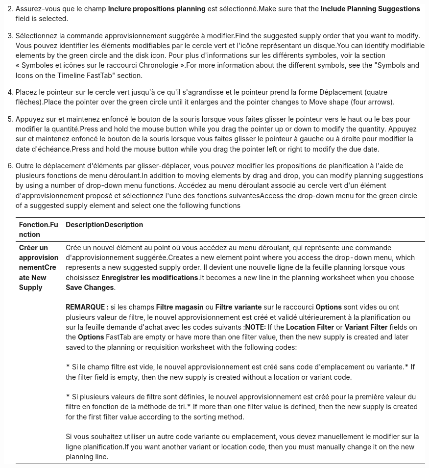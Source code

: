 2.  <span data-ttu-id="43b43-121">Assurez-vous que le champ **Inclure propositions planning** est sélectionné.</span><span class="sxs-lookup"><span data-stu-id="43b43-121">Make sure that the **Include Planning Suggestions** field is selected.</span></span>  
3.  <span data-ttu-id="43b43-122">Sélectionnez la commande approvisionnement suggérée à modifier.</span><span class="sxs-lookup"><span data-stu-id="43b43-122">Find the suggested supply order that you want to modify.</span></span> <span data-ttu-id="43b43-123">Vous pouvez identifier les éléments modifiables par le cercle vert et l'icône représentant un disque.</span><span class="sxs-lookup"><span data-stu-id="43b43-123">You can identify modifiable elements by the green circle and the disk icon.</span></span> <span data-ttu-id="43b43-124">Pour plus d'informations sur les différents symboles, voir la section « Symboles et icônes sur le raccourci Chronologie ».</span><span class="sxs-lookup"><span data-stu-id="43b43-124">For more information about the different symbols, see the "Symbols and Icons on the Timeline FastTab" section.</span></span>  
4.  <span data-ttu-id="43b43-125">Placez le pointeur sur le cercle vert jusqu'à ce qu'il s'agrandisse et le pointeur prend la forme Déplacement (quatre flèches).</span><span class="sxs-lookup"><span data-stu-id="43b43-125">Place the pointer over the green circle until it enlarges and the pointer changes to Move shape (four arrows).</span></span>  
5.  <span data-ttu-id="43b43-126">Appuyez sur et maintenez enfoncé le bouton de la souris lorsque vous faites glisser le pointeur vers le haut ou le bas pour modifier la quantité.</span><span class="sxs-lookup"><span data-stu-id="43b43-126">Press and hold the mouse button while you drag the pointer up or down to modify the quantity.</span></span> <span data-ttu-id="43b43-127">Appuyez sur et maintenez enfoncé le bouton de la souris lorsque vous faites glisser le pointeur à gauche ou à droite pour modifier la date d'échéance.</span><span class="sxs-lookup"><span data-stu-id="43b43-127">Press and hold the mouse button while you drag the pointer left or right to modify the due date.</span></span>  
6.  <span data-ttu-id="43b43-128">Outre le déplacement d'éléments par glisser-déplacer, vous pouvez modifier les propositions de planification à l'aide de plusieurs fonctions de menu déroulant.</span><span class="sxs-lookup"><span data-stu-id="43b43-128">In addition to moving elements by drag and drop, you can modify planning suggestions by using a number of drop-down menu functions.</span></span> <span data-ttu-id="43b43-129">Accédez au menu déroulant associé au cercle vert d'un élément d'approvisionnement proposé et sélectionnez l'une des fonctions suivantes</span><span class="sxs-lookup"><span data-stu-id="43b43-129">Access the drop-down menu for the green circle of a suggested supply element and select one the following functions</span></span>  

    |<span data-ttu-id="43b43-130">Fonction.</span><span class="sxs-lookup"><span data-stu-id="43b43-130">Function</span></span>|<span data-ttu-id="43b43-131">Description</span><span class="sxs-lookup"><span data-stu-id="43b43-131">Description</span></span>|  
    |--------------|---------------------------------------|  
    |<span data-ttu-id="43b43-132">**Créer un approvisionnement**</span><span class="sxs-lookup"><span data-stu-id="43b43-132">**Create New Supply**</span></span>|<span data-ttu-id="43b43-133">Crée un nouvel élément au point où vous accédez au menu déroulant, qui représente une commande d'approvisionnement suggérée.</span><span class="sxs-lookup"><span data-stu-id="43b43-133">Creates a new element point where you access the drop-down menu, which represents a new suggested supply order.</span></span> <span data-ttu-id="43b43-134">Il devient une nouvelle ligne de la feuille planning lorsque vous choisissez **Enregistrer les modifications**.</span><span class="sxs-lookup"><span data-stu-id="43b43-134">It becomes a new line in the planning worksheet when you choose **Save Changes**.</span></span><br /><br /> <span data-ttu-id="43b43-135">**REMARQUE :** si les champs **Filtre magasin** ou **Filtre variante** sur le raccourci **Options** sont vides ou ont plusieurs valeur de filtre, le nouvel approvisionnement est créé et validé ultérieurement à la planification ou sur la feuille demande d'achat avec les codes suivants :</span><span class="sxs-lookup"><span data-stu-id="43b43-135">**NOTE:** If the **Location Filter** or **Variant Filter** fields on the **Options** FastTab are empty or have more than one filter value, then the new supply is created and later saved to the planning or requisition worksheet with the following codes:</span></span><br /><br /> <span data-ttu-id="43b43-136">* Si le champ filtre est vide, le nouvel approvisionnement est créé sans code d'emplacement ou variante.</span><span class="sxs-lookup"><span data-stu-id="43b43-136">* If the filter field is empty, then the new supply is created without a location or variant code.</span></span><br /><br /> <span data-ttu-id="43b43-137">* Si plusieurs valeurs de filtre sont définies, le nouvel approvisionnement est créé pour la première valeur du filtre en fonction de la méthode de tri.</span><span class="sxs-lookup"><span data-stu-id="43b43-137">* If more than one filter value is defined, then the new supply is created for the first filter value according to the sorting method.</span></span><br /><br /> <span data-ttu-id="43b43-138">Si vous souhaitez utiliser un autre code variante ou emplacement, vous devez manuellement le modifier sur la ligne planification.</span><span class="sxs-lookup"><span data-stu-id="43b43-138">If you want another variant or location code, then you must manually change it on the new planning line.</span></span>|  